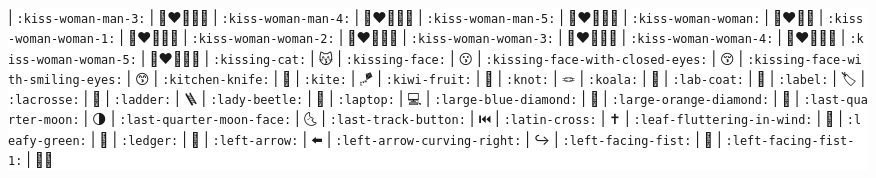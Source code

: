 | `:kiss-woman-man-3:` | 👩‍❤️‍💋‍👨🏽
| `:kiss-woman-man-4:` | 👩‍❤️‍💋‍👨🏾
| `:kiss-woman-man-5:` | 👩‍❤️‍💋‍👨🏿
| `:kiss-woman-woman:` | 👩‍❤️‍💋‍👩
| `:kiss-woman-woman-1:` | 👩‍❤️‍💋‍👩🏻
| `:kiss-woman-woman-2:` | 👩‍❤️‍💋‍👩🏼
| `:kiss-woman-woman-3:` | 👩‍❤️‍💋‍👩🏽
| `:kiss-woman-woman-4:` | 👩‍❤️‍💋‍👩🏾
| `:kiss-woman-woman-5:` | 👩‍❤️‍💋‍👩🏿
| `:kissing-cat:` | 😽
| `:kissing-face:` | 😗
| `:kissing-face-with-closed-eyes:` | 😚
| `:kissing-face-with-smiling-eyes:` | 😙
| `:kitchen-knife:` | 🔪
| `:kite:` | 🪁
| `:kiwi-fruit:` | 🥝
| `:knot:` | 🪢
| `:koala:` | 🐨
| `:lab-coat:` | 🥼
| `:label:` | 🏷️
| `:lacrosse:` | 🥍
| `:ladder:` | 🪜
| `:lady-beetle:` | 🐞
| `:laptop:` | 💻
| `:large-blue-diamond:` | 🔷
| `:large-orange-diamond:` | 🔶
| `:last-quarter-moon:` | 🌗
| `:last-quarter-moon-face:` | 🌜
| `:last-track-button:` | ⏮️
| `:latin-cross:` | ✝️
| `:leaf-fluttering-in-wind:` | 🍃
| `:leafy-green:` | 🥬
| `:ledger:` | 📒
| `:left-arrow:` | ⬅️
| `:left-arrow-curving-right:` | ↪️
| `:left-facing-fist:` | 🤛
| `:left-facing-fist-1:` | 🤛🏻
